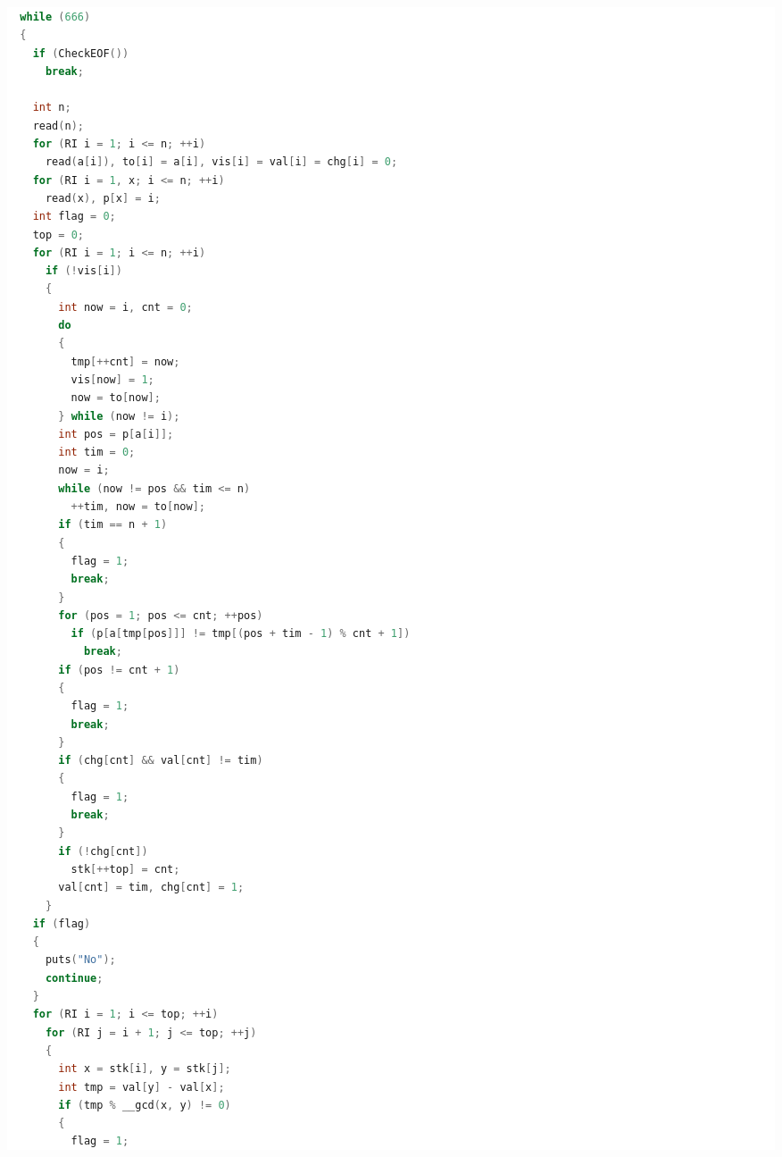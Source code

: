 ```c++
  while (666)
  {
    if (CheckEOF())
      break;

    int n;
    read(n);
    for (RI i = 1; i <= n; ++i)
      read(a[i]), to[i] = a[i], vis[i] = val[i] = chg[i] = 0;
    for (RI i = 1, x; i <= n; ++i)
      read(x), p[x] = i;
    int flag = 0;
    top = 0;
    for (RI i = 1; i <= n; ++i)
      if (!vis[i])
      {
        int now = i, cnt = 0;
        do
        {
          tmp[++cnt] = now;
          vis[now] = 1;
          now = to[now];
        } while (now != i);
        int pos = p[a[i]];
        int tim = 0;
        now = i;
        while (now != pos && tim <= n)
          ++tim, now = to[now];
        if (tim == n + 1)
        {
          flag = 1;
          break;
        }
        for (pos = 1; pos <= cnt; ++pos)
          if (p[a[tmp[pos]]] != tmp[(pos + tim - 1) % cnt + 1])
            break;
        if (pos != cnt + 1)
        {
          flag = 1;
          break;
        }
        if (chg[cnt] && val[cnt] != tim)
        {
          flag = 1;
          break;
        }
        if (!chg[cnt])
          stk[++top] = cnt;
        val[cnt] = tim, chg[cnt] = 1;
      }
    if (flag)
    {
      puts("No");
      continue;
    }
    for (RI i = 1; i <= top; ++i)
      for (RI j = i + 1; j <= top; ++j)
      {
        int x = stk[i], y = stk[j];
        int tmp = val[y] - val[x];
        if (tmp % __gcd(x, y) != 0)
        {
          flag = 1;
```